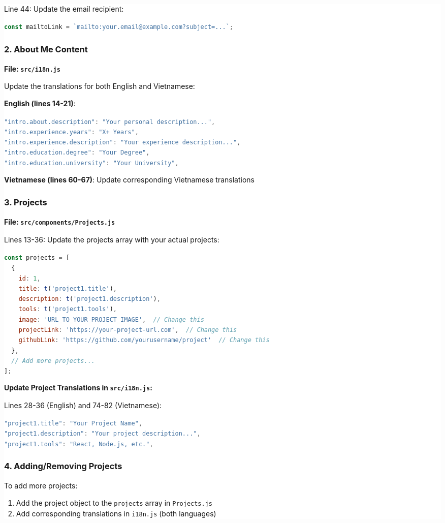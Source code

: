 Line 44: Update the email recipient:
```javascript
const mailtoLink = `mailto:your.email@example.com?subject=...`;
```

### 2. About Me Content

**File: `src/i18n.js`**

Update the translations for both English and Vietnamese:

**English (lines 14-21)**:
```javascript
"intro.about.description": "Your personal description...",
"intro.experience.years": "X+ Years",
"intro.experience.description": "Your experience description...",
"intro.education.degree": "Your Degree",
"intro.education.university": "Your University",
```

**Vietnamese (lines 60-67)**: Update corresponding Vietnamese translations

### 3. Projects

**File: `src/components/Projects.js`**

Lines 13-36: Update the projects array with your actual projects:

```javascript
const projects = [
  {
    id: 1,
    title: t('project1.title'),
    description: t('project1.description'),
    tools: t('project1.tools'),
    image: 'URL_TO_YOUR_PROJECT_IMAGE',  // Change this
    projectLink: 'https://your-project-url.com',  // Change this
    githubLink: 'https://github.com/yourusername/project'  // Change this
  },
  // Add more projects...
];
```

**Update Project Translations in `src/i18n.js`:**

Lines 28-36 (English) and 74-82 (Vietnamese):
```javascript
"project1.title": "Your Project Name",
"project1.description": "Your project description...",
"project1.tools": "React, Node.js, etc.",
```

### 4. Adding/Removing Projects

To add more projects:
1. Add the project object to the `projects` array in `Projects.js`
2. Add corresponding translations in `i18n.js` (both languages)
